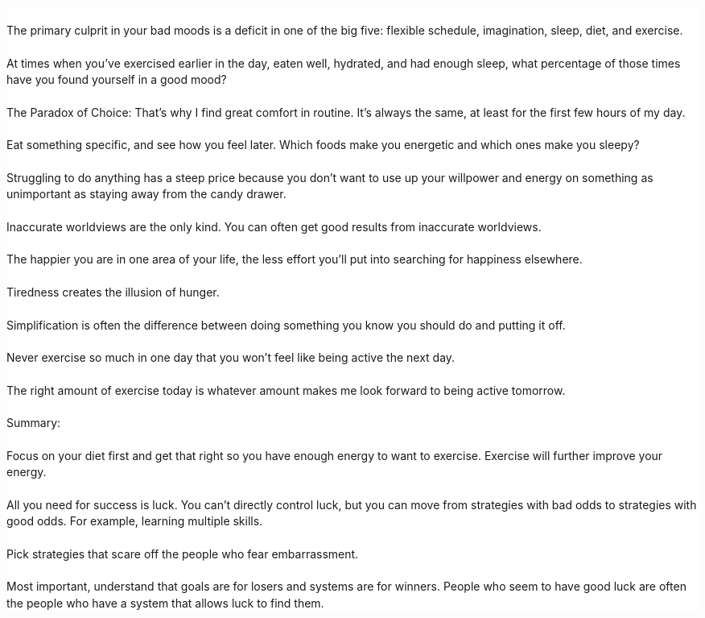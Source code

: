 <br>
The primary culprit in your bad moods is a deficit in one of the big five: flexible schedule, imagination, sleep, diet, and exercise.<br>
<br>
At times when you’ve exercised earlier in the day, eaten well, hydrated, and had enough sleep, what percentage of those times have you found yourself in a good mood?<br>
<br>
The Paradox of Choice: That’s why I find great comfort in routine.  It’s always the same, at least for the first few hours of my day.  <br>
<br>
Eat something specific, and see how you feel later.  Which foods make you energetic and which ones make you sleepy?<br>
<br>
Struggling to do anything has a steep price because you don’t want to use up your willpower and energy on something as unimportant as staying away from the candy drawer.<br>
<br>
Inaccurate worldviews are the only kind.  You can often get good results from inaccurate worldviews.<br>
<br>
The happier you are in one area of your life, the less effort you’ll put into searching for happiness elsewhere.<br>
<br>
Tiredness creates the illusion of hunger.<br>
<br>
Simplification is often the difference between doing something you know you should do and putting it off.<br>
<br>
Never exercise so much in one day that you won’t feel like being active the next day.<br>
<br>
The right amount of exercise today is whatever amount makes me look forward to being active tomorrow.<br>
<br>
Summary:<br>
<br>
Focus on your diet first and get that right so you have enough energy to want to exercise. Exercise will further improve your energy.<br>
<br>
All you need for success is luck. You can’t directly control luck, but you can move from strategies with bad odds to strategies with good odds. For example, learning multiple skills.<br>
<br>
Pick strategies that scare off the people who fear embarrassment.<br>
<br>
Most important, understand that goals are for losers and systems are for winners. People who seem to have good luck are often the people who have a system that allows luck to find them.
